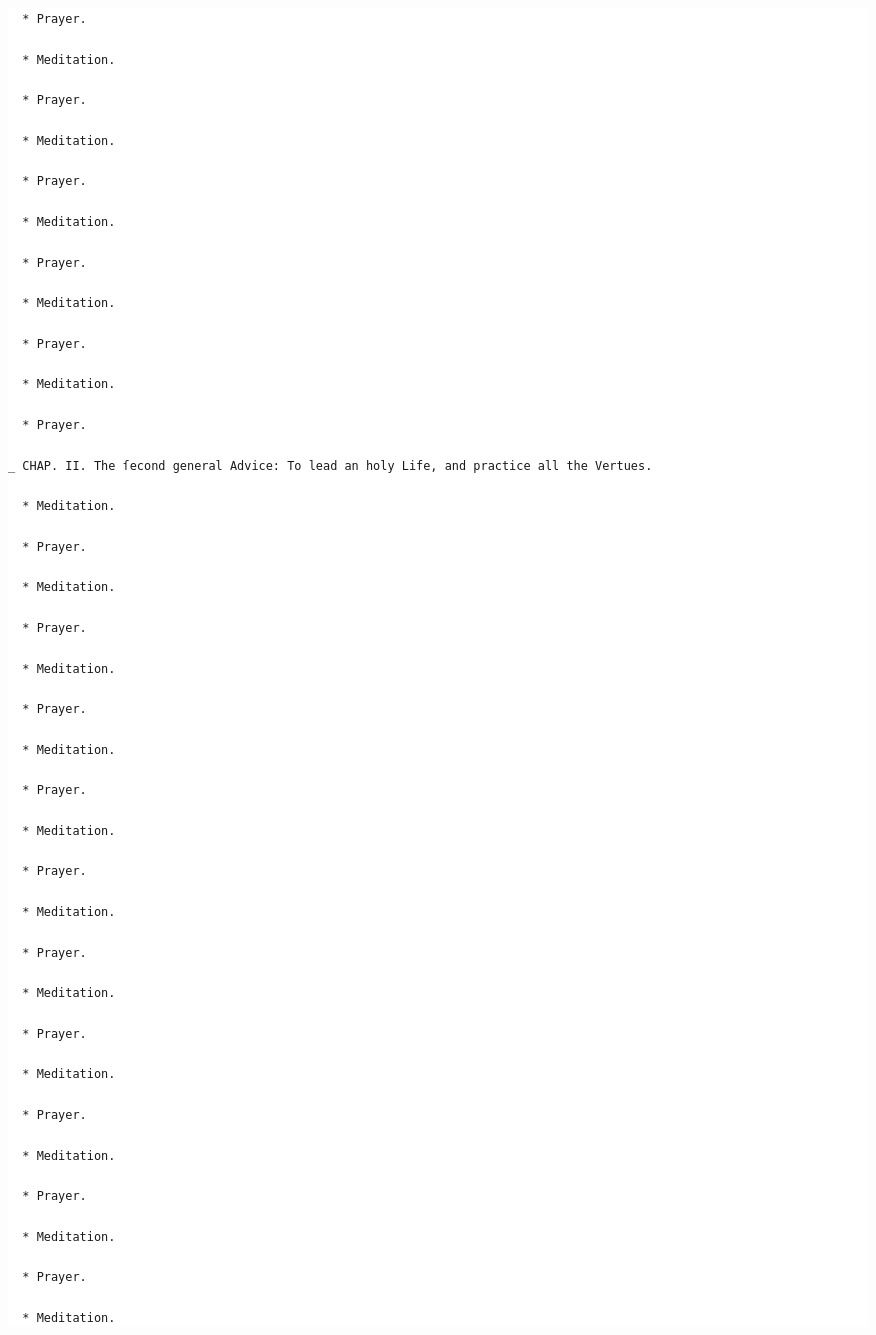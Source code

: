       * Prayer.

      * Meditation.

      * Prayer.

      * Meditation.

      * Prayer.

      * Meditation.

      * Prayer.

      * Meditation.

      * Prayer.

      * Meditation.

      * Prayer.

    _ CHAP. II. The ſecond general Advice: To lead an holy Life, and practice all the Vertues.

      * Meditation.

      * Prayer.

      * Meditation.

      * Prayer.

      * Meditation.

      * Prayer.

      * Meditation.

      * Prayer.

      * Meditation.

      * Prayer.

      * Meditation.

      * Prayer.

      * Meditation.

      * Prayer.

      * Meditation.

      * Prayer.

      * Meditation.

      * Prayer.

      * Meditation.

      * Prayer.

      * Meditation.
